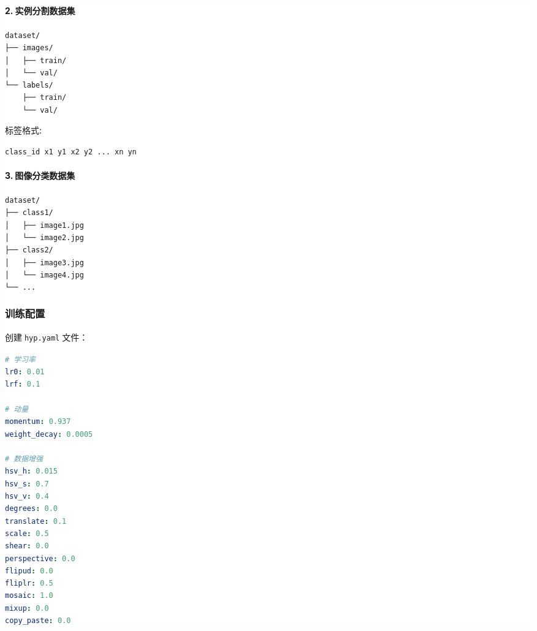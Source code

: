 #### 2. 实例分割数据集

```
dataset/
├── images/
│   ├── train/
│   └── val/
└── labels/
    ├── train/
    └── val/
```

标签格式:

```
class_id x1 y1 x2 y2 ... xn yn
```

#### 3. 图像分类数据集

```
dataset/
├── class1/
│   ├── image1.jpg
│   └── image2.jpg
├── class2/
│   ├── image3.jpg
│   └── image4.jpg
└── ...
```

### 训练配置

创建 `hyp.yaml` 文件：

```yaml
# 学习率
lr0: 0.01
lrf: 0.1

# 动量
momentum: 0.937
weight_decay: 0.0005

# 数据增强
hsv_h: 0.015
hsv_s: 0.7
hsv_v: 0.4
degrees: 0.0
translate: 0.1
scale: 0.5
shear: 0.0
perspective: 0.0
flipud: 0.0
fliplr: 0.5
mosaic: 1.0
mixup: 0.0
copy_paste: 0.0
```
